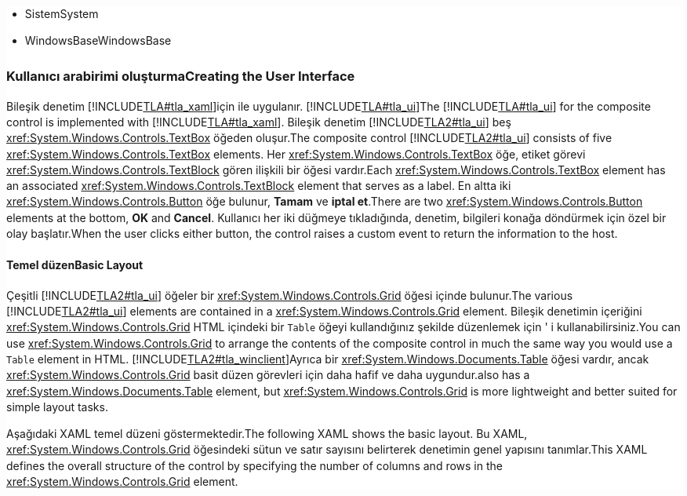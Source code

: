 - <span data-ttu-id="5925e-141">Sistem</span><span class="sxs-lookup"><span data-stu-id="5925e-141">System</span></span>  
  
- <span data-ttu-id="5925e-142">WindowsBase</span><span class="sxs-lookup"><span data-stu-id="5925e-142">WindowsBase</span></span>  
  
### <a name="creating-the-user-interface"></a><span data-ttu-id="5925e-143">Kullanıcı arabirimi oluşturma</span><span class="sxs-lookup"><span data-stu-id="5925e-143">Creating the User Interface</span></span>  
 <span data-ttu-id="5925e-144">Bileşik denetim [!INCLUDE[TLA#tla_xaml](../../../../includes/tlasharptla-xaml-md.md)]için ile uygulanır. [!INCLUDE[TLA#tla_ui](../../../../includes/tlasharptla-ui-md.md)]</span><span class="sxs-lookup"><span data-stu-id="5925e-144">The [!INCLUDE[TLA#tla_ui](../../../../includes/tlasharptla-ui-md.md)] for the composite control is implemented with [!INCLUDE[TLA#tla_xaml](../../../../includes/tlasharptla-xaml-md.md)].</span></span> <span data-ttu-id="5925e-145">Bileşik denetim [!INCLUDE[TLA2#tla_ui](../../../../includes/tla2sharptla-ui-md.md)] beş <xref:System.Windows.Controls.TextBox> öğeden oluşur.</span><span class="sxs-lookup"><span data-stu-id="5925e-145">The composite control [!INCLUDE[TLA2#tla_ui](../../../../includes/tla2sharptla-ui-md.md)] consists of five <xref:System.Windows.Controls.TextBox> elements.</span></span> <span data-ttu-id="5925e-146">Her <xref:System.Windows.Controls.TextBox> öğe, etiket görevi <xref:System.Windows.Controls.TextBlock> gören ilişkili bir öğesi vardır.</span><span class="sxs-lookup"><span data-stu-id="5925e-146">Each <xref:System.Windows.Controls.TextBox> element has an associated <xref:System.Windows.Controls.TextBlock> element that serves as a label.</span></span> <span data-ttu-id="5925e-147">En altta iki <xref:System.Windows.Controls.Button> öğe bulunur, **Tamam** ve **iptal et**.</span><span class="sxs-lookup"><span data-stu-id="5925e-147">There are two <xref:System.Windows.Controls.Button> elements at the bottom, **OK** and **Cancel**.</span></span> <span data-ttu-id="5925e-148">Kullanıcı her iki düğmeye tıkladığında, denetim, bilgileri konağa döndürmek için özel bir olay başlatır.</span><span class="sxs-lookup"><span data-stu-id="5925e-148">When the user clicks either button, the control raises a custom event to return the information to the host.</span></span>  
  
#### <a name="basic-layout"></a><span data-ttu-id="5925e-149">Temel düzen</span><span class="sxs-lookup"><span data-stu-id="5925e-149">Basic Layout</span></span>  
 <span data-ttu-id="5925e-150">Çeşitli [!INCLUDE[TLA2#tla_ui](../../../../includes/tla2sharptla-ui-md.md)] öğeler bir <xref:System.Windows.Controls.Grid> öğesi içinde bulunur.</span><span class="sxs-lookup"><span data-stu-id="5925e-150">The various [!INCLUDE[TLA2#tla_ui](../../../../includes/tla2sharptla-ui-md.md)] elements are contained in a <xref:System.Windows.Controls.Grid> element.</span></span> <span data-ttu-id="5925e-151">Bileşik denetimin içeriğini <xref:System.Windows.Controls.Grid> HTML içindeki bir `Table` öğeyi kullandığınız şekilde düzenlemek için ' i kullanabilirsiniz.</span><span class="sxs-lookup"><span data-stu-id="5925e-151">You can use <xref:System.Windows.Controls.Grid> to arrange the contents of the composite control in much the same way you would use a `Table` element in HTML.</span></span> [!INCLUDE[TLA2#tla_winclient](../../../../includes/tla2sharptla-winclient-md.md)]<span data-ttu-id="5925e-152">Ayrıca bir <xref:System.Windows.Documents.Table> öğesi vardır, ancak <xref:System.Windows.Controls.Grid> basit düzen görevleri için daha hafif ve daha uygundur.</span><span class="sxs-lookup"><span data-stu-id="5925e-152">also has a <xref:System.Windows.Documents.Table> element, but <xref:System.Windows.Controls.Grid> is more lightweight and better suited for simple layout tasks.</span></span>  
  
 <span data-ttu-id="5925e-153">Aşağıdaki XAML temel düzeni göstermektedir.</span><span class="sxs-lookup"><span data-stu-id="5925e-153">The following XAML shows the basic layout.</span></span> <span data-ttu-id="5925e-154">Bu XAML, <xref:System.Windows.Controls.Grid> öğesindeki sütun ve satır sayısını belirterek denetimin genel yapısını tanımlar.</span><span class="sxs-lookup"><span data-stu-id="5925e-154">This XAML defines the overall structure of the control by specifying the number of columns and rows in the <xref:System.Windows.Controls.Grid> element.</span></span>  
  
